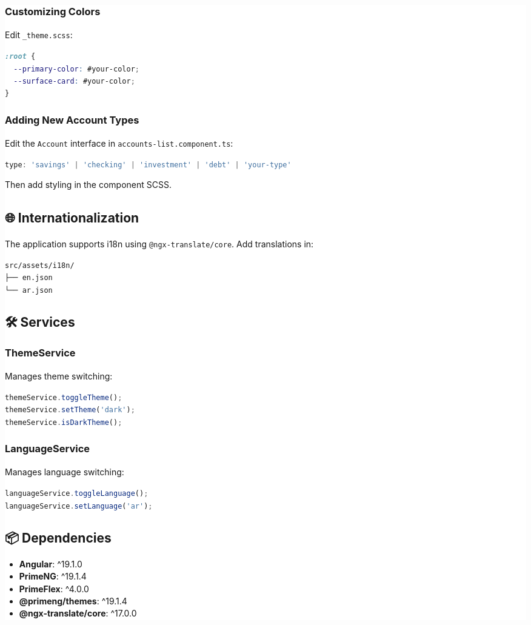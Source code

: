 ### Customizing Colors

Edit `_theme.scss`:

```scss
:root {
  --primary-color: #your-color;
  --surface-card: #your-color;
}
```

### Adding New Account Types

Edit the `Account` interface in `accounts-list.component.ts`:

```typescript
type: 'savings' | 'checking' | 'investment' | 'debt' | 'your-type'
```

Then add styling in the component SCSS.

## 🌐 Internationalization

The application supports i18n using `@ngx-translate/core`. Add translations in:

```
src/assets/i18n/
├── en.json
└── ar.json
```

## 🛠️ Services

### ThemeService

Manages theme switching:

```typescript
themeService.toggleTheme();
themeService.setTheme('dark');
themeService.isDarkTheme();
```

### LanguageService

Manages language switching:

```typescript
languageService.toggleLanguage();
languageService.setLanguage('ar');
```

## 📦 Dependencies

- **Angular**: ^19.1.0
- **PrimeNG**: ^19.1.4
- **PrimeFlex**: ^4.0.0
- **@primeng/themes**: ^19.1.4
- **@ngx-translate/core**: ^17.0.0

